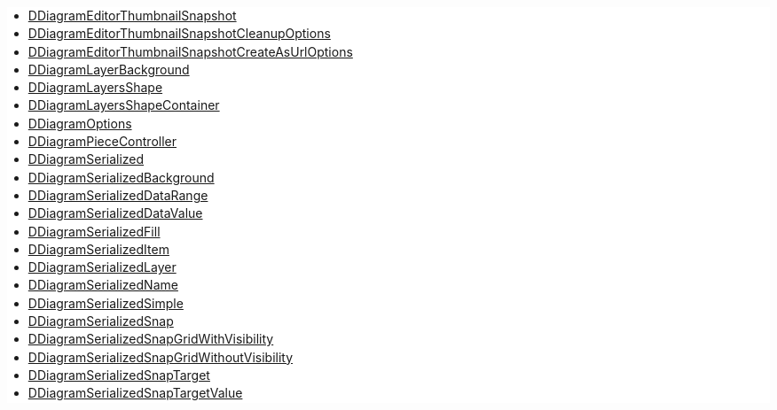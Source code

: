 - [DDiagramEditorThumbnailSnapshot](interfaces/DDiagramEditorThumbnailSnapshot.md)
- [DDiagramEditorThumbnailSnapshotCleanupOptions](interfaces/DDiagramEditorThumbnailSnapshotCleanupOptions.md)
- [DDiagramEditorThumbnailSnapshotCreateAsUrlOptions](interfaces/DDiagramEditorThumbnailSnapshotCreateAsUrlOptions.md)
- [DDiagramLayerBackground](interfaces/DDiagramLayerBackground.md)
- [DDiagramLayersShape](interfaces/DDiagramLayersShape.md)
- [DDiagramLayersShapeContainer](interfaces/DDiagramLayersShapeContainer.md)
- [DDiagramOptions](interfaces/DDiagramOptions.md)
- [DDiagramPieceController](interfaces/DDiagramPieceController.md)
- [DDiagramSerialized](interfaces/DDiagramSerialized.md)
- [DDiagramSerializedBackground](interfaces/DDiagramSerializedBackground.md)
- [DDiagramSerializedDataRange](interfaces/DDiagramSerializedDataRange.md)
- [DDiagramSerializedDataValue](interfaces/DDiagramSerializedDataValue.md)
- [DDiagramSerializedFill](interfaces/DDiagramSerializedFill.md)
- [DDiagramSerializedItem](interfaces/DDiagramSerializedItem.md)
- [DDiagramSerializedLayer](interfaces/DDiagramSerializedLayer.md)
- [DDiagramSerializedName](interfaces/DDiagramSerializedName.md)
- [DDiagramSerializedSimple](interfaces/DDiagramSerializedSimple.md)
- [DDiagramSerializedSnap](interfaces/DDiagramSerializedSnap.md)
- [DDiagramSerializedSnapGridWithVisibility](interfaces/DDiagramSerializedSnapGridWithVisibility.md)
- [DDiagramSerializedSnapGridWithoutVisibility](interfaces/DDiagramSerializedSnapGridWithoutVisibility.md)
- [DDiagramSerializedSnapTarget](interfaces/DDiagramSerializedSnapTarget.md)
- [DDiagramSerializedSnapTargetValue](interfaces/DDiagramSerializedSnapTargetValue.md)
